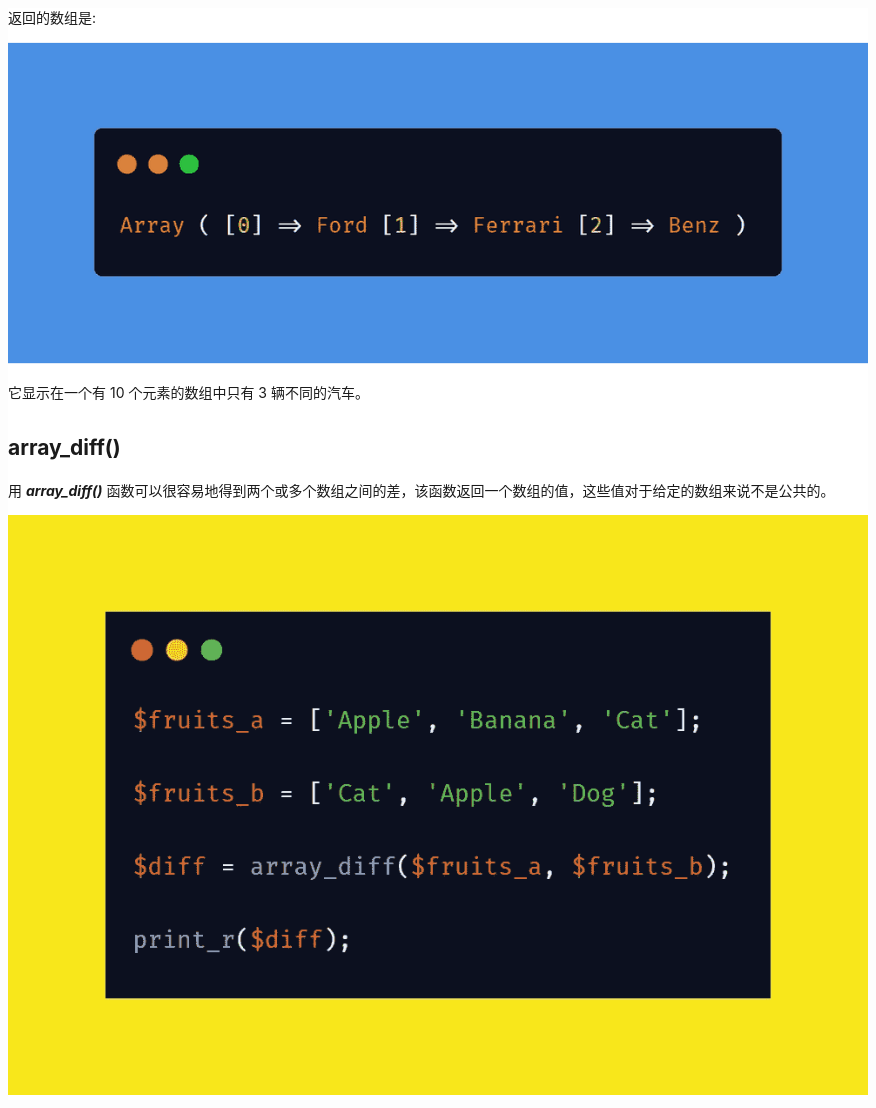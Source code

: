 
返回的数组是:

![](img/ec4acb4ba117c0a6da5482170c181aac.png)

它显示在一个有 10 个元素的数组中只有 3 辆不同的汽车。

## array_diff()

用 ***array_diff()*** 函数可以很容易地得到两个或多个数组之间的差，该函数返回一个数组的值，这些值对于给定的数组来说不是公共的。

![](img/31da76fc5d89dfc3e996ffba26f099d3.png)
